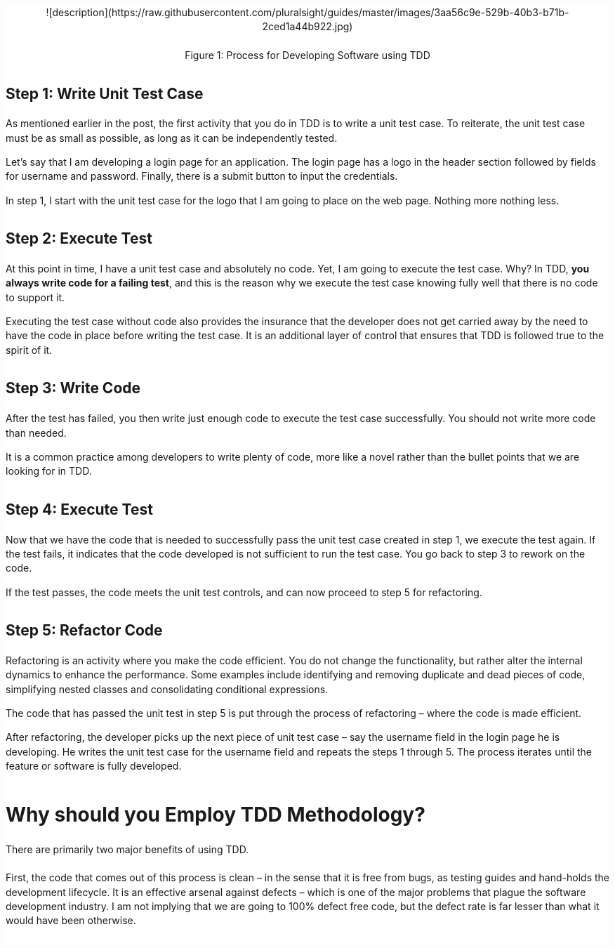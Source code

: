 
<center>![description](https://raw.githubusercontent.com/pluralsight/guides/master/images/3aa56c9e-529b-40b3-b71b-2ced1a44b922.jpg)
<br /><br />
Figure 1: Process for Developing Software using TDD</center>

<h2>Step 1: Write Unit Test Case</h2>
As mentioned earlier in the post, the first activity that you do in TDD is to write a unit test case. To reiterate, the unit test case must be as small as possible, as long as it can be independently tested.

Let’s say that I am developing a login page for an application. The login page has a logo in the header section followed by fields for username and password. Finally, there is a submit button to input the credentials.

In step 1, I start with the unit test case for the logo that I am going to place on the web page. Nothing more nothing less.

<h2>Step 2: Execute Test</h2>
At this point in time, I have a unit test case and absolutely no code. Yet, I am going to execute the test case. Why? In TDD, <strong>you always write code for a failing test</strong>, and this is the reason why we execute the test case knowing fully well that there is no code to support it.

Executing the test case without code also provides the insurance that the developer does not get carried away by the need to have the code in place before writing the test case. It is an additional layer of control that ensures that TDD is followed true to the spirit of it.

<h2>Step 3: Write Code</h2>
After the test has failed, you then write just enough code to execute the test case successfully. You should not write more code than needed. 

It is a common practice among developers to write plenty of code, more like a novel rather than the bullet points that we are looking for in TDD.

<h2>Step 4: Execute Test</h2>
Now that we have the code that is needed to successfully pass the unit test case created in step 1, we execute the test again.
If the test fails, it indicates that the code developed is not sufficient to run the test case. You go back to step 3 to rework on the code.

If the test passes, the code meets the unit test controls, and can now proceed to step 5 for refactoring.

<h2>Step 5: Refactor Code</h2>
Refactoring is an activity where you make the code efficient. You do not change the functionality, but rather alter the internal dynamics to enhance the performance. Some examples include identifying and removing duplicate and dead pieces of code, simplifying nested classes and consolidating conditional expressions.

The code that has passed the unit test in step 5 is put through the process of refactoring – where the code is made efficient.

After refactoring, the developer picks up the next piece of unit test case – say the username field in the login page he is developing. He writes the unit test case for the username field and repeats the steps 1 through 5. The process iterates until the feature or software is fully developed.

<h1>Why should you Employ TDD Methodology?</h1>
There are primarily two major benefits of using TDD. 
<br /><br />
First, the code that comes out of this process is clean – in the sense that it is free from bugs, as testing guides and hand-holds the development lifecycle. It is an effective arsenal against defects – which is one of the major problems that plague the software development industry. I am not implying that we are going to 100% defect free code, but the defect rate is far lesser than what it would have been otherwise.
<br /><br />